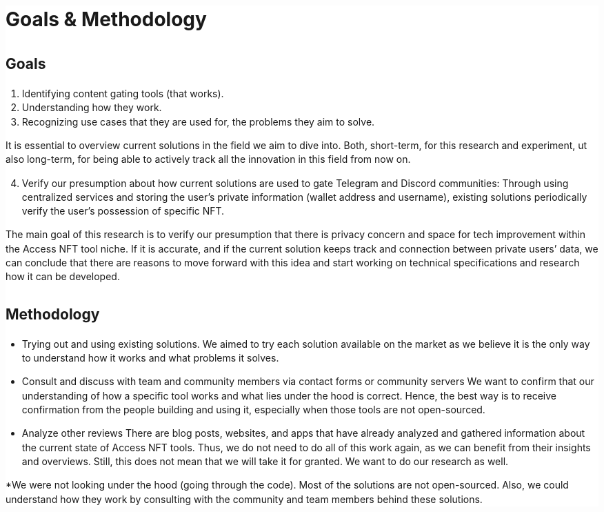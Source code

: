 # Goals & Methodology

## Goals

1.  Identifying content gating tools (that works).
2.  Understanding how they work.
3.  Recognizing use cases that they are used for, the problems they aim
    to solve.

It is essential to overview current solutions in the field we aim to
dive into. Both, short-term, for this research and experiment, ut also
long-term, for being able to actively track all the innovation in this
field from now on.

4.  Verify our presumption about how current solutions are used to gate
    Telegram and Discord communities: Through using centralized services
    and storing the user’s private information (wallet address and
    username), existing solutions periodically verify the user’s
    possession of specific NFT.

The main goal of this research is to verify our presumption that there
is privacy concern and space for tech improvement within the Access NFT
tool niche. If it is accurate, and if the current solution keeps track
and connection between private users’ data, we can conclude that there
are reasons to move forward with this idea and start working on
technical specifications and research how it can be developed.

## Methodology

-   Trying out and using existing solutions. We aimed to try each
    solution available on the market as we believe it is the only way to
    understand how it works and what problems it solves.

-   Consult and discuss with team and community members via contact
    forms or community servers We want to confirm that our understanding
    of how a specific tool works and what lies under the hood is
    correct. Hence, the best way is to receive confirmation from the
    people building and using it, especially when those tools are not
    open-sourced.

-   Analyze other reviews There are blog posts, websites, and apps that
    have already analyzed and gathered information about the current
    state of Access NFT tools. Thus, we do not need to do all of this
    work again, as we can benefit from their insights and overviews.
    Still, this does not mean that we will take it for granted. We want
    to do our research as well.

\*We were not looking under the hood (going through the code). Most of
the solutions are not open-sourced. Also, we could understand how they
work by consulting with the community and team members behind these
solutions.
